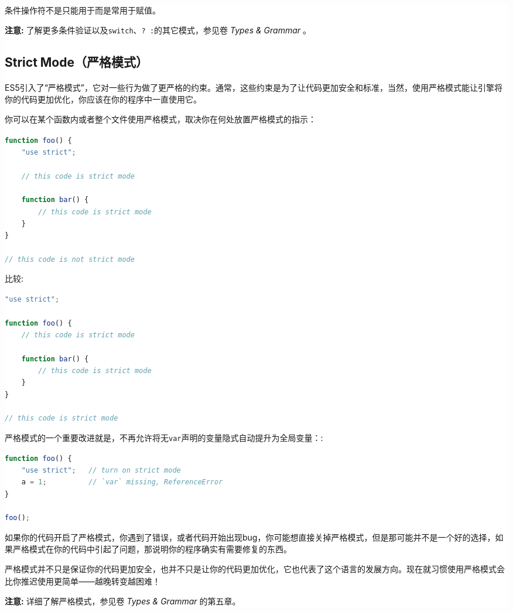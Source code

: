 条件操作符不是只能用于而是常用于赋值。

**注意:** 了解更多条件验证以及`switch`、`? :`的其它模式，参见卷 *Types & Grammar* 。

## Strict Mode（严格模式）

ES5引入了“严格模式”，它对一些行为做了更严格的约束。通常，这些约束是为了让代码更加安全和标准，当然，使用严格模式能让引擎将你的代码更加优化，你应该在你的程序中一直使用它。

你可以在某个函数内或者整个文件使用严格模式，取决你在何处放置严格模式的指示：

```js
function foo() {
	"use strict";

	// this code is strict mode

	function bar() {
		// this code is strict mode
	}
}

// this code is not strict mode
```

比较:

```js
"use strict";

function foo() {
	// this code is strict mode

	function bar() {
		// this code is strict mode
	}
}

// this code is strict mode
```

严格模式的一个重要改进就是，不再允许将无`var`声明的变量隐式自动提升为全局变量：:

```js
function foo() {
	"use strict";	// turn on strict mode
	a = 1;			// `var` missing, ReferenceError
}

foo();
```

如果你的代码开启了严格模式，你遇到了错误，或者代码开始出现bug，你可能想直接关掉严格模式，但是那可能并不是一个好的选择，如果严格模式在你的代码中引起了问题，那说明你的程序确实有需要修复的东西。

严格模式并不只是保证你的代码更加安全，也并不只是让你的代码更加优化，它也代表了这个语言的发展方向。现在就习惯使用严格模式会比你推迟使用更简单——越晚转变越困难！

**注意:** 详细了解严格模式，参见卷 *Types & Grammar* 的第五章。
